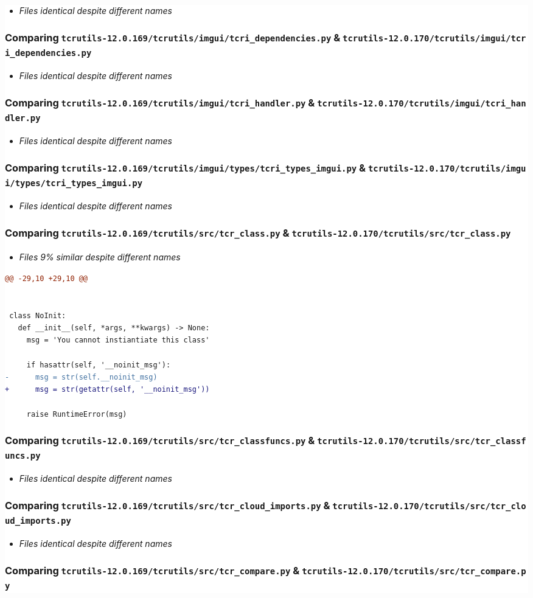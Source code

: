  * *Files identical despite different names*

### Comparing `tcrutils-12.0.169/tcrutils/imgui/tcri_dependencies.py` & `tcrutils-12.0.170/tcrutils/imgui/tcri_dependencies.py`

 * *Files identical despite different names*

### Comparing `tcrutils-12.0.169/tcrutils/imgui/tcri_handler.py` & `tcrutils-12.0.170/tcrutils/imgui/tcri_handler.py`

 * *Files identical despite different names*

### Comparing `tcrutils-12.0.169/tcrutils/imgui/types/tcri_types_imgui.py` & `tcrutils-12.0.170/tcrutils/imgui/types/tcri_types_imgui.py`

 * *Files identical despite different names*

### Comparing `tcrutils-12.0.169/tcrutils/src/tcr_class.py` & `tcrutils-12.0.170/tcrutils/src/tcr_class.py`

 * *Files 9% similar despite different names*

```diff
@@ -29,10 +29,10 @@
 
 
 class NoInit:
   def __init__(self, *args, **kwargs) -> None:
     msg = 'You cannot instiantiate this class'
 
     if hasattr(self, '__noinit_msg'):
-      msg = str(self.__noinit_msg)
+      msg = str(getattr(self, '__noinit_msg'))
 
     raise RuntimeError(msg)
```

### Comparing `tcrutils-12.0.169/tcrutils/src/tcr_classfuncs.py` & `tcrutils-12.0.170/tcrutils/src/tcr_classfuncs.py`

 * *Files identical despite different names*

### Comparing `tcrutils-12.0.169/tcrutils/src/tcr_cloud_imports.py` & `tcrutils-12.0.170/tcrutils/src/tcr_cloud_imports.py`

 * *Files identical despite different names*

### Comparing `tcrutils-12.0.169/tcrutils/src/tcr_compare.py` & `tcrutils-12.0.170/tcrutils/src/tcr_compare.py`
